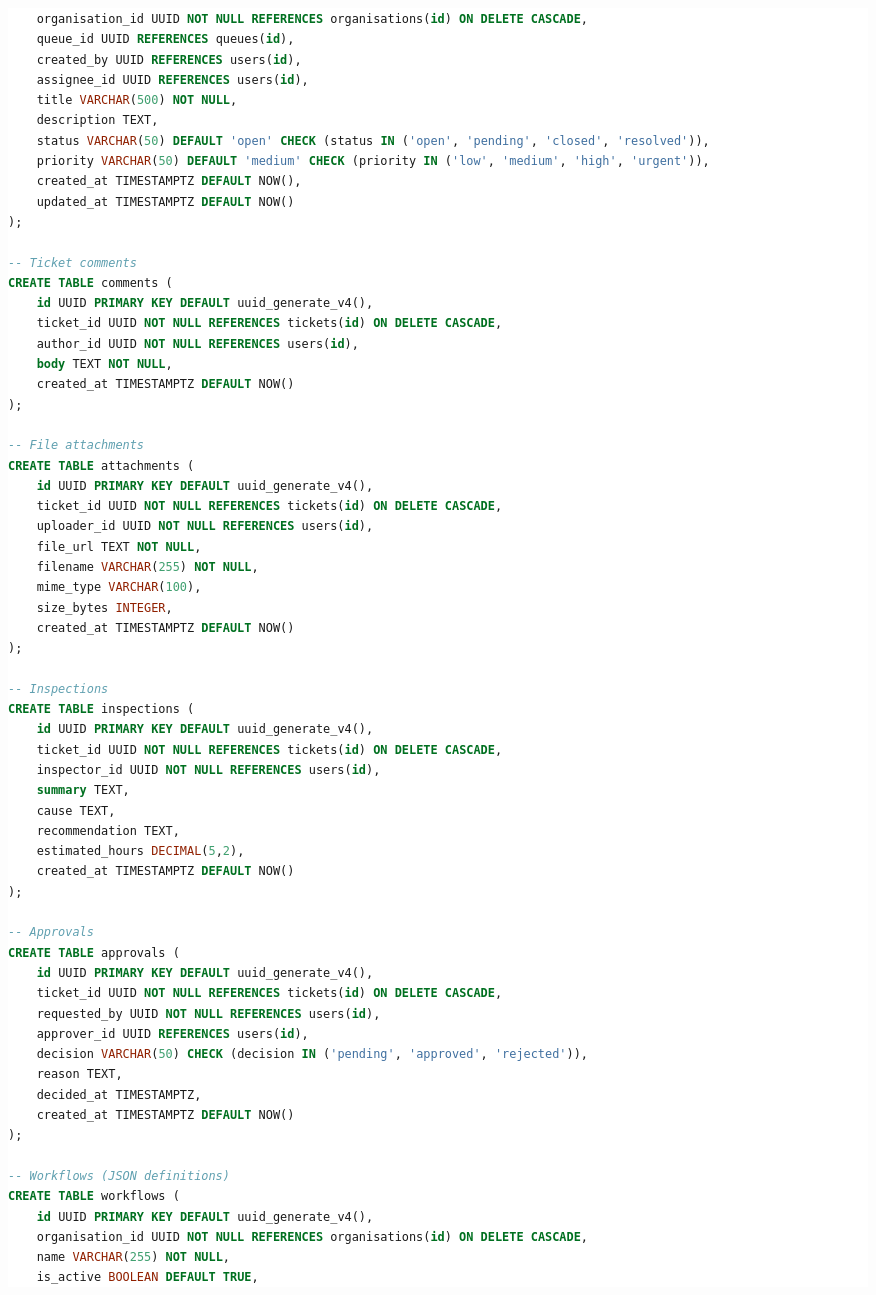 ```sql
    organisation_id UUID NOT NULL REFERENCES organisations(id) ON DELETE CASCADE,
    queue_id UUID REFERENCES queues(id),
    created_by UUID REFERENCES users(id),
    assignee_id UUID REFERENCES users(id),
    title VARCHAR(500) NOT NULL,
    description TEXT,
    status VARCHAR(50) DEFAULT 'open' CHECK (status IN ('open', 'pending', 'closed', 'resolved')),
    priority VARCHAR(50) DEFAULT 'medium' CHECK (priority IN ('low', 'medium', 'high', 'urgent')),
    created_at TIMESTAMPTZ DEFAULT NOW(),
    updated_at TIMESTAMPTZ DEFAULT NOW()
);

-- Ticket comments
CREATE TABLE comments (
    id UUID PRIMARY KEY DEFAULT uuid_generate_v4(),
    ticket_id UUID NOT NULL REFERENCES tickets(id) ON DELETE CASCADE,
    author_id UUID NOT NULL REFERENCES users(id),
    body TEXT NOT NULL,
    created_at TIMESTAMPTZ DEFAULT NOW()
);

-- File attachments
CREATE TABLE attachments (
    id UUID PRIMARY KEY DEFAULT uuid_generate_v4(),
    ticket_id UUID NOT NULL REFERENCES tickets(id) ON DELETE CASCADE,
    uploader_id UUID NOT NULL REFERENCES users(id),
    file_url TEXT NOT NULL,
    filename VARCHAR(255) NOT NULL,
    mime_type VARCHAR(100),
    size_bytes INTEGER,
    created_at TIMESTAMPTZ DEFAULT NOW()
);

-- Inspections
CREATE TABLE inspections (
    id UUID PRIMARY KEY DEFAULT uuid_generate_v4(),
    ticket_id UUID NOT NULL REFERENCES tickets(id) ON DELETE CASCADE,
    inspector_id UUID NOT NULL REFERENCES users(id),
    summary TEXT,
    cause TEXT,
    recommendation TEXT,
    estimated_hours DECIMAL(5,2),
    created_at TIMESTAMPTZ DEFAULT NOW()
);

-- Approvals
CREATE TABLE approvals (
    id UUID PRIMARY KEY DEFAULT uuid_generate_v4(),
    ticket_id UUID NOT NULL REFERENCES tickets(id) ON DELETE CASCADE,
    requested_by UUID NOT NULL REFERENCES users(id),
    approver_id UUID REFERENCES users(id),
    decision VARCHAR(50) CHECK (decision IN ('pending', 'approved', 'rejected')),
    reason TEXT,
    decided_at TIMESTAMPTZ,
    created_at TIMESTAMPTZ DEFAULT NOW()
);

-- Workflows (JSON definitions)
CREATE TABLE workflows (
    id UUID PRIMARY KEY DEFAULT uuid_generate_v4(),
    organisation_id UUID NOT NULL REFERENCES organisations(id) ON DELETE CASCADE,
    name VARCHAR(255) NOT NULL,
    is_active BOOLEAN DEFAULT TRUE,
```